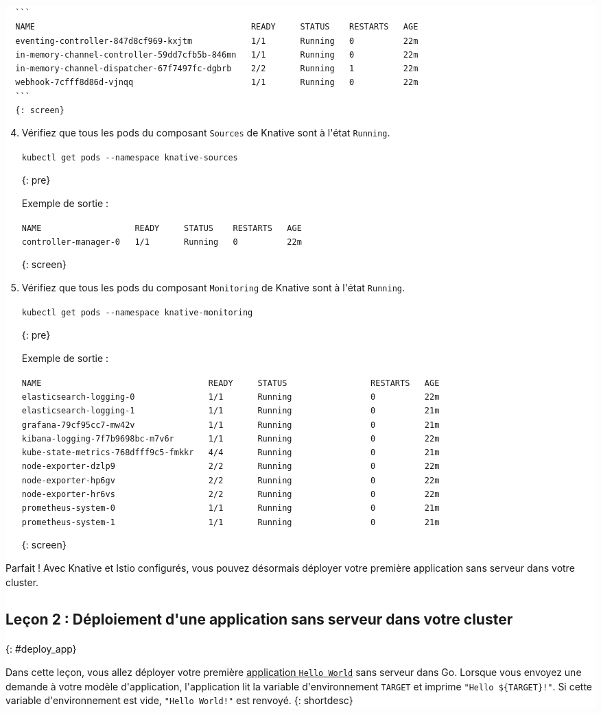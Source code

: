       ```
      NAME                                            READY     STATUS    RESTARTS   AGE
      eventing-controller-847d8cf969-kxjtm            1/1       Running   0          22m
      in-memory-channel-controller-59dd7cfb5b-846mn   1/1       Running   0          22m
      in-memory-channel-dispatcher-67f7497fc-dgbrb    2/2       Running   1          22m
      webhook-7cfff8d86d-vjnqq                        1/1       Running   0          22m
      ```
      {: screen}

   4. Vérifiez que tous les pods du composant `Sources` de Knative sont à l'état `Running`.
      ```
      kubectl get pods --namespace knative-sources
      ```
      {: pre}

      Exemple de sortie :
      ```
      NAME                   READY     STATUS    RESTARTS   AGE
      controller-manager-0   1/1       Running   0          22m
      ```
      {: screen}

   5. Vérifiez que tous les pods du composant `Monitoring` de Knative sont à l'état `Running`.
      ```
      kubectl get pods --namespace knative-monitoring
      ```
      {: pre}

      Exemple de sortie :
      ```
      NAME                                  READY     STATUS                 RESTARTS   AGE
      elasticsearch-logging-0               1/1       Running                0          22m
      elasticsearch-logging-1               1/1       Running                0          21m
      grafana-79cf95cc7-mw42v               1/1       Running                0          21m
      kibana-logging-7f7b9698bc-m7v6r       1/1       Running                0          22m
      kube-state-metrics-768dfff9c5-fmkkr   4/4       Running                0          21m
      node-exporter-dzlp9                   2/2       Running                0          22m
      node-exporter-hp6gv                   2/2       Running                0          22m
      node-exporter-hr6vs                   2/2       Running                0          22m
      prometheus-system-0                   1/1       Running                0          21m
      prometheus-system-1                   1/1       Running                0          21m
      ```
      {: screen}

Parfait ! Avec Knative et Istio configurés, vous pouvez désormais déployer votre première application sans serveur dans votre cluster.

## Leçon 2 : Déploiement d'une application sans serveur dans votre cluster
{: #deploy_app}

Dans cette leçon, vous allez déployer votre première [application `Hello World`](https://hub.docker.com/r/ibmcom/kn-helloworld) sans serveur dans Go. Lorsque vous envoyez une demande à votre modèle d'application, l'application lit la variable d'environnement `TARGET` et imprime `"Hello ${TARGET}!"`. Si cette variable d'environnement est vide, `"Hello World!"` est renvoyé.
{: shortdesc}
